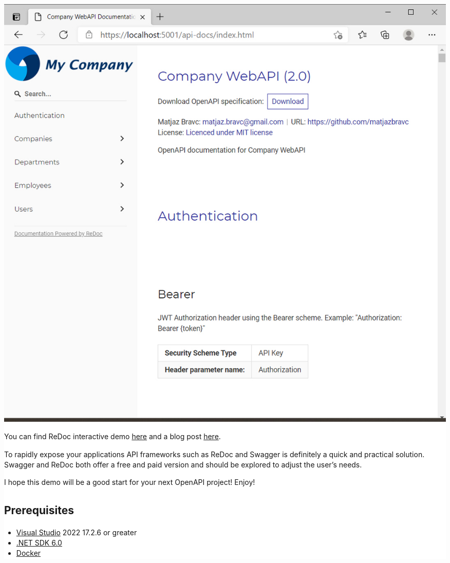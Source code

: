 ![](res/redoc.jpg)

You can find ReDoc interactive demo [here](http://redocly.github.io/redoc/) and a blog post [here](https://swagger.io/blog/api-development/redoc-openapi-powered-documentation/).

To rapidly expose your applications API frameworks such as ReDoc and Swagger is definitely a quick and practical solution. Swagger and ReDoc both offer a free and paid version and should be explored to adjust the user’s needs.
  
I hope this demo will be a good start for your next OpenAPI project! Enjoy!

## Prerequisites
- [Visual Studio](https://www.visualstudio.com/vs/community) 2022 17.2.6 or greater
- [.NET SDK 6.0](https://dotnet.microsoft.com/download/dotnet/6.0)
- [Docker](https://www.docker.com/resources/what-container)
